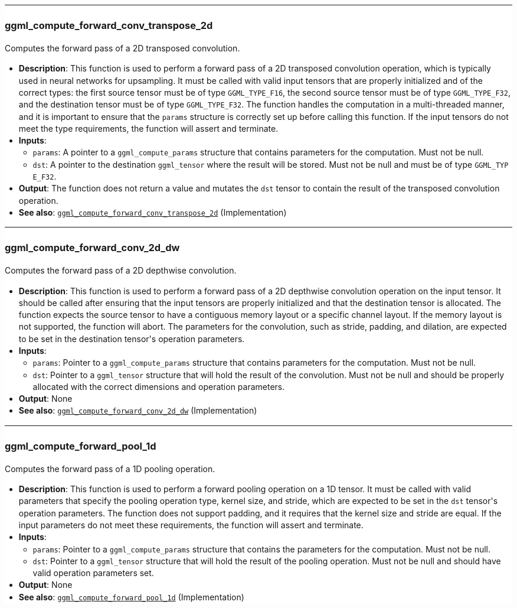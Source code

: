 
---
### ggml\_compute\_forward\_conv\_transpose\_2d
Computes the forward pass of a 2D transposed convolution.
- **Description**: This function is used to perform a forward pass of a 2D transposed convolution operation, which is typically used in neural networks for upsampling. It must be called with valid input tensors that are properly initialized and of the correct types: the first source tensor must be of type `GGML_TYPE_F16`, the second source tensor must be of type `GGML_TYPE_F32`, and the destination tensor must be of type `GGML_TYPE_F32`. The function handles the computation in a multi-threaded manner, and it is important to ensure that the `params` structure is correctly set up before calling this function. If the input tensors do not meet the type requirements, the function will assert and terminate.
- **Inputs**:
    - `params`: A pointer to a `ggml_compute_params` structure that contains parameters for the computation. Must not be null.
    - `dst`: A pointer to the destination `ggml_tensor` where the result will be stored. Must not be null and must be of type `GGML_TYPE_F32`.
- **Output**: The function does not return a value and mutates the `dst` tensor to contain the result of the transposed convolution operation.
- **See also**: [`ggml_compute_forward_conv_transpose_2d`](ops.cpp.driver.md#ggml_compute_forward_conv_transpose_2d)  (Implementation)


---
### ggml\_compute\_forward\_conv\_2d\_dw
Computes the forward pass of a 2D depthwise convolution.
- **Description**: This function is used to perform a forward pass of a 2D depthwise convolution operation on the input tensor. It should be called after ensuring that the input tensors are properly initialized and that the destination tensor is allocated. The function expects the source tensor to have a contiguous memory layout or a specific channel layout. If the memory layout is not supported, the function will abort. The parameters for the convolution, such as stride, padding, and dilation, are expected to be set in the destination tensor's operation parameters.
- **Inputs**:
    - `params`: Pointer to a `ggml_compute_params` structure that contains parameters for the computation. Must not be null.
    - `dst`: Pointer to a `ggml_tensor` structure that will hold the result of the convolution. Must not be null and should be properly allocated with the correct dimensions and operation parameters.
- **Output**: None
- **See also**: [`ggml_compute_forward_conv_2d_dw`](ops.cpp.driver.md#ggml_compute_forward_conv_2d_dw)  (Implementation)


---
### ggml\_compute\_forward\_pool\_1d
Computes the forward pass of a 1D pooling operation.
- **Description**: This function is used to perform a forward pooling operation on a 1D tensor. It must be called with valid parameters that specify the pooling operation type, kernel size, and stride, which are expected to be set in the `dst` tensor's operation parameters. The function does not support padding, and it requires that the kernel size and stride are equal. If the input parameters do not meet these requirements, the function will assert and terminate.
- **Inputs**:
    - `params`: Pointer to a `ggml_compute_params` structure that contains the parameters for the computation. Must not be null.
    - `dst`: Pointer to a `ggml_tensor` structure that will hold the result of the pooling operation. Must not be null and should have valid operation parameters set.
- **Output**: None
- **See also**: [`ggml_compute_forward_pool_1d`](ops.cpp.driver.md#ggml_compute_forward_pool_1d)  (Implementation)
